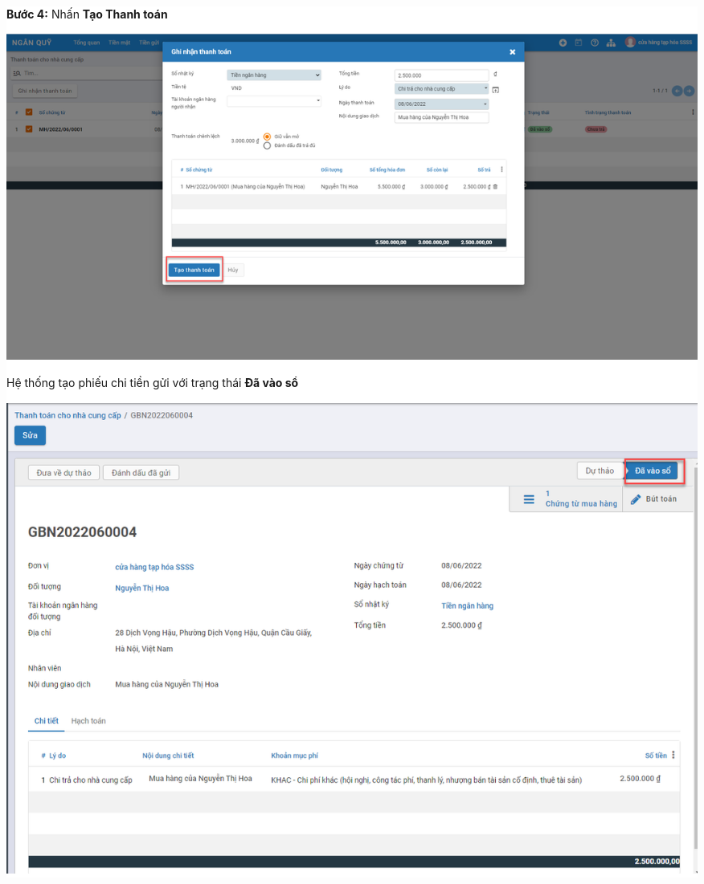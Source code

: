 **Bước 4:** Nhấn **Tạo Thanh toán** 

![fin_NGANQUY_TG_ThanhtoanNCC_GhinhanTT02](images/fin_NGANQUY_TG_ThanhtoanNCC_GhinhanTT02.png)

Hệ thống tạo phiếu chi tiền gửi với trạng thái **Đã vào sổ**

![fin_NGANQUY_TG_ThanhtoanNCC_SinhPT](images/fin_NGANQUY_TG_ThanhtoanNCC_SinhPT.png)
